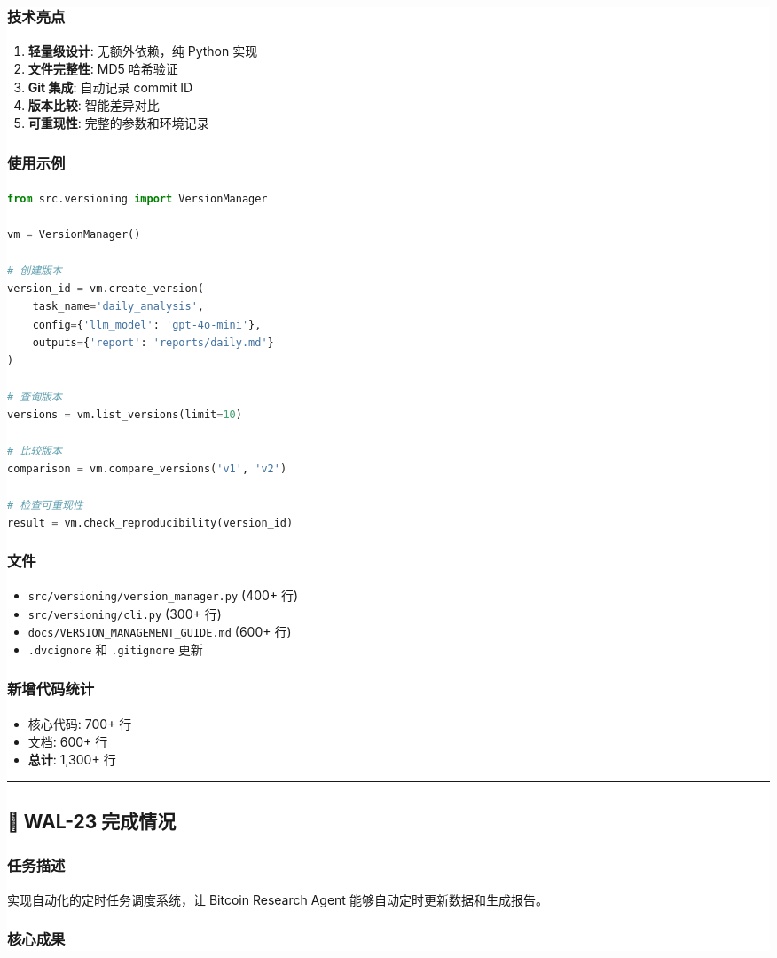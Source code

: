 ### 技术亮点

1. **轻量级设计**: 无额外依赖，纯 Python 实现
2. **文件完整性**: MD5 哈希验证
3. **Git 集成**: 自动记录 commit ID
4. **版本比较**: 智能差异对比
5. **可重现性**: 完整的参数和环境记录

### 使用示例

```python
from src.versioning import VersionManager

vm = VersionManager()

# 创建版本
version_id = vm.create_version(
    task_name='daily_analysis',
    config={'llm_model': 'gpt-4o-mini'},
    outputs={'report': 'reports/daily.md'}
)

# 查询版本
versions = vm.list_versions(limit=10)

# 比较版本
comparison = vm.compare_versions('v1', 'v2')

# 检查可重现性
result = vm.check_reproducibility(version_id)
```

### 文件
- `src/versioning/version_manager.py` (400+ 行)
- `src/versioning/cli.py` (300+ 行)
- `docs/VERSION_MANAGEMENT_GUIDE.md` (600+ 行)
- `.dvcignore` 和 `.gitignore` 更新

### 新增代码统计
- 核心代码: 700+ 行
- 文档: 600+ 行
- **总计**: 1,300+ 行

---

## 🎯 WAL-23 完成情况

### 任务描述
实现自动化的定时任务调度系统，让 Bitcoin Research Agent 能够自动定时更新数据和生成报告。

### 核心成果

